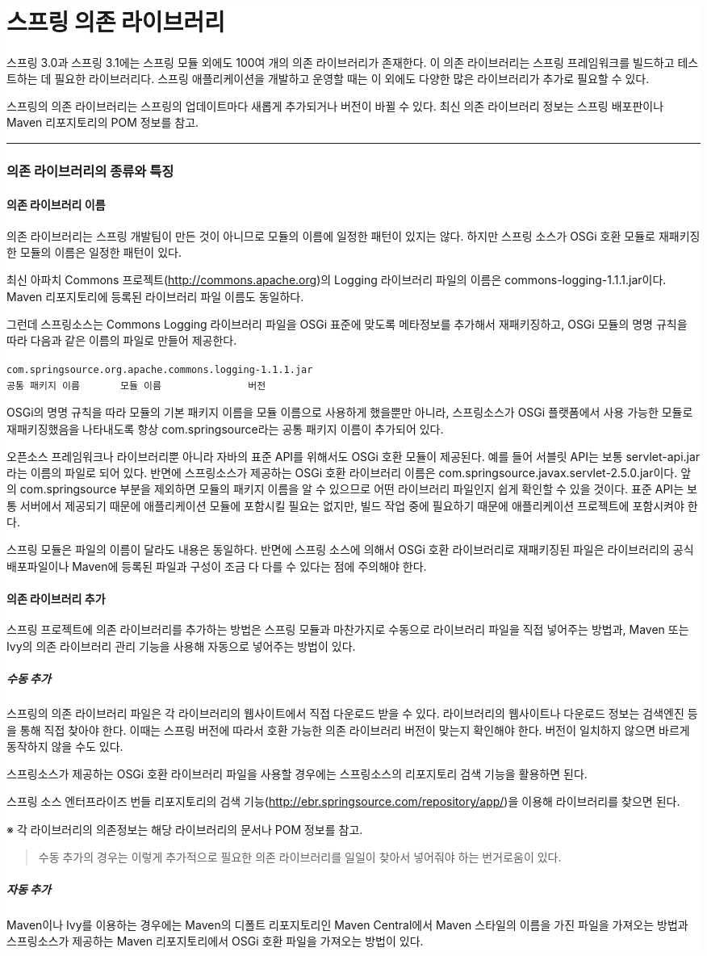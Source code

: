 # 스프링 의존 라이브러리
스프링 3.0과 스프링 3.1에는 스프링 모듈 외에도 100여 개의 의존 라이브러리가 존재한다. 이 의존 라이브러리는 스프링 프레임워크를 빌드하고 테스트하는 데 필요한 라이브러리다. 
스프링 애플리케이션을 개발하고 운영할 때는 이 외에도 다양한 많은 라이브러리가 추가로 필요할 수 있다.

스프링의 의존 라이브러리는 스프링의 업데이트마다 새롭게 추가되거나 버전이 바뀔 수 있다. 최신 의존 라이브러리 정보는 스프링 배포판이나 Maven 리포지토리의 POM 정보를 참고.
<hr/>

### 의존 라이브러리의 종류와 특징
#### 의존 라이브러리 이름
의존 라이브러리는 스프링 개발팀이 만든 것이 아니므로 모듈의 이름에 일정한 패턴이 있지는 않다. 하지만 스프링 소스가 OSGi 호환 모듈로 재패키징한 모듈의 이름은 일정한 패턴이 있다.

최신 아파치 Commons 프로젝트(http://commons.apache.org)의 Logging 라이브러리 파일의 이름은 commons-logging-1.1.1.jar이다. Maven 리포지토리에 등록된 라이브러리 파일 이름도 동일하다.

그런데 스프링소스는 Commons Logging 라이브러리 파일을 OSGi 표준에 맞도록 메타정보를 추가해서 재패키징하고, OSGi 모듈의 명명 규칙을 따라 다음과 같은 이름의 파일로 만들어 제공한다.
```
com.springsource.org.apache.commons.logging-1.1.1.jar
공통 패키지 이름       모듈 이름               버전
```
OSGi의 명명 규칙을 따라 모듈의 기본 패키지 이름을 모듈 이름으로 사용하게 했을뿐만 아니라, 스프링소스가 OSGi 플랫폼에서 사용 가능한 모듈로 재패키징했음을 나타내도록 
항상 com.springsource라는 공통 패키지 이름이 추가되어 있다.

오픈소스 프레임워크나 라이브러리뿐 아니라 자바의 표준 API를 위해서도 OSGi 호환 모듈이 제공된다. 예를 들어 서블릿 API는 보통 servlet-api.jar라는 이름의 
파일로 되어 있다. 반면에 스프링소스가 제공하는 OSGi 호환 라이브러리 이름은 com.springsource.javax.servlet-2.5.0.jar이다. 앞의 com.springsource 부분을 
제외하면 모듈의 패키지 이름을 알 수 있으므로 어떤 라이브러리 파일인지 쉽게 확인할 수 있을 것이다. 표준 API는 보통 서버에서 제공되기 때문에 애플리케이션 모듈에 포함시킬 
필요는 없지만, 빌드 작업 중에 필요하기 때문에 애플리케이션 프로젝트에 포함시켜야 한다.

스프링 모듈은 파일의 이름이 달라도 내용은 동일하다. 반면에 스프링 소스에 의해서 OSGi 호환 라이브러리로 재패키징된 파일은 라이브러리의 공식 배포파일이나 Maven에 등록된 파일과 구성이 조금 다
다를 수 있다는 점에 주의해야 한다.
#### 의존 라이브러리 추가
스프링 프로젝트에 의존 라이브러리를 추가하는 방법은 스프링 모듈과 마찬가지로 수동으로 라이브러리 파일을 직접 넣어주는 방법과, Maven 또는 Ivy의 의존 라이브러리 
관리 기능을 사용해 자동으로 넣어주는 방법이 있다.
##### 수동 추가
스프링의 의존 라이브러리 파일은 각 라이브러리의 웹사이트에서 직접 다운로드 받을 수 있다. 라이브러리의 웹사이트나 다운로드 정보는 검색엔진 등을 통해 직접 찾아야 한다. 
이때는 스프링 버전에 따라서 호환 가능한 의존 라이브러리 버전이 맞는지 확인해야 한다. 버전이 일치하지 않으면 바르게 동작하지 않을 수도 있다.

스프링소스가 제공하는 OSGi 호환 라이브러리 파일을 사용할 경우에는 스프링소스의 리포지토리 검색 기능을 활용하면 된다.

스프링 소스 엔터프라이즈 번들 리포지토리의 검색 기능(http://ebr.springsource.com/repository/app/)을 이용해 라이브러리를 찾으면 된다.

※ 각 라이브러리의 의존정보는 해당 라이브러리의 문서나 POM 정보를 참고.

> 수동 추가의 경우는 이렇게 추가적으로 필요한 의존 라이브러리를 일일이 찾아서 넣어줘야 하는 번거로움이 있다.
##### 자동 추가
Maven이나 Ivy를 이용하는 경우에는 Maven의 디폴트 리포지토리인 Maven Central에서 Maven 스타일의 이름을 가진 파일을 가져오는 방법과 스프링소스가 제공하는 Maven 리포지토리에서 OSGi 호환 파일을 가져오는 방법이 있다.
